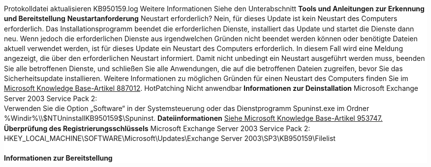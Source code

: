 <tr class="odd">
<td style="border:1px solid black;">Protokolldatei aktualisieren</td>
<td style="border:1px solid black;">KB950159.log</td>
</tr>
<tr class="even">
<td style="border:1px solid black;">Weitere Informationen</td>
<td style="border:1px solid black;">Siehe den Unterabschnitt <strong>Tools und Anleitungen zur Erkennung und Bereitstellung</strong></td>
</tr>
<tr class="odd">
<td style="border:1px solid black;"><strong>Neustartanforderung</strong></td>
<td style="border:1px solid black;"></td>
</tr>
<tr class="even">
<td style="border:1px solid black;">Neustart erforderlich?</td>
<td style="border:1px solid black;">Nein, für dieses Update ist kein Neustart des Computers erforderlich. Das Installationsprogramm beendet die erforderlichen Dienste, installiert das Update und startet die Dienste dann neu. Wenn jedoch die erforderlichen Dienste aus irgendwelchen Gründen nicht beendet werden können oder benötigte Dateien aktuell verwendet werden, ist für dieses Update ein Neustart des Computers erforderlich. In diesem Fall wird eine Meldung angezeigt, die über den erforderlichen Neustart informiert. Damit nicht unbedingt ein Neustart ausgeführt werden muss, beenden Sie alle betroffenen Dienste, und schließen Sie alle Anwendungen, die auf die betroffenen Dateien zugreifen, bevor Sie das Sicherheitsupdate installieren. Weitere Informationen zu möglichen Gründen für einen Neustart des Computers finden Sie im <a href="https://support.microsoft.com/kb/887012">Microsoft Knowledge Base-Artikel 887012</a>.</td>
</tr>
<tr class="odd">
<td style="border:1px solid black;">HotPatching</td>
<td style="border:1px solid black;">Nicht anwendbar</td>
</tr>
<tr class="even">
<td style="border:1px solid black;"><strong>Informationen zur Deinstallation</strong></td>
<td style="border:1px solid black;">Microsoft Exchange Server 2003 Service Pack 2:<br />
Verwenden Sie die Option „Software“ in der Systemsteuerung oder das Dienstprogramm Spuninst.exe im Ordner %Windir%\\$NTUninstallKB950159$\Spuninst.</td>
</tr>
<tr class="odd">
<td style="border:1px solid black;"><strong>Dateiinformationen</strong></td>
<td style="border:1px solid black;"><a href="https://support.microsoft.com/kb/953747">Siehe Microsoft Knowledge Base-Artikel 953747.</a></td>
</tr>
<tr class="even">
<td style="border:1px solid black;"><strong>Überprüfung des Registrierungsschlüssels</strong></td>
<td style="border:1px solid black;">Microsoft Exchange Server 2003 Service Pack 2: 
HKEY_LOCAl_MACHINE\SOFTWARE\Microsoft\Updates\Exchange Server 2003\SP3\KB950159\Filelist</td>
</tr>
</tbody>
</table>
 

#### Informationen zur Bereitstellung

